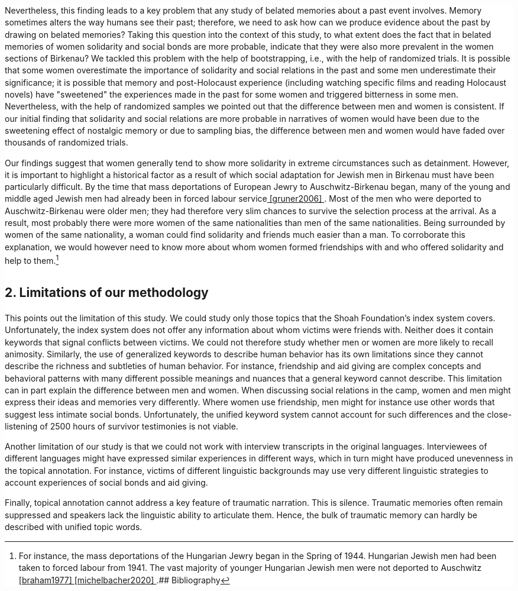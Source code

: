 Nevertheless, this finding leads to a key problem that any study of belated memories about a past event involves. Memory sometimes alters the way humans see their past; therefore, we need to ask how can we produce evidence about the past by drawing on belated memories? Taking this question into the context of this study, to what extent does the fact that in belated memories of women solidarity and social bonds are more probable, indicate that they were also more prevalent in the women sections of Birkenau? We tackled this problem with the help of bootstrapping, i.e., with the help of randomized trials. It is possible that some women overestimate the importance of solidarity and social relations in the past and some men underestimate their significance; it is possible that memory and post-Holocaust experience (including watching specific films and reading Holocaust novels) have "sweetened" the experiences made in the past for some women and triggered bitterness in some men. Nevertheless, with the help of randomized samples we pointed out that the difference between men and women is consistent. If our initial finding that solidarity and social relations are more probable in narratives of women would have been due to the sweetening effect of nostalgic memory or due to sampling bias, the difference between men and women would have faded over thousands of randomized trials.

Our findings suggest that women generally tend to show more solidarity in extreme circumstances such as detainment. However, it is important to highlight a historical factor as a result of which social adaptation for Jewish men in Birkenau must have been particularly difficult. By the time that mass deportations of European Jewry to Auschwitz-Birkenau began, many of the young and middle aged Jewish men had already been in forced labour service<a class="footnote-ref" href="#gruner2006"> [gruner2006] </a>. Most of the men who were deported to Auschwitz-Birkenau were older men; they had therefore very slim chances to survive the selection process at the arrival. As a result, most probably there were more women of the same nationalities than men of the same nationalities. Being surrounded by women of the same nationality, a woman could find solidarity and friends much easier than a man. To corroborate this explanation, we would however need to know more about whom women formed friendships with and who offered solidarity and help to them.[^6] 




## 2. Limitations of our methodology

This points out the limitation of this study. We could study only those topics that the Shoah Foundation’s index system covers. Unfortunately, the index system does not offer any information about whom victims were friends with. Neither does it contain keywords that signal conflicts between victims. We could not therefore study whether men or women are more likely to recall animosity. Similarly, the use of generalized keywords to describe human behavior has its own limitations since they cannot describe the richness and subtleties of human behavior. For instance, friendship and aid giving are complex concepts and behavioral patterns with many different possible meanings and nuances that a general keyword cannot describe. This limitation can in part explain the difference between men and women. When discussing social relations in the camp, women and men might express their ideas and memories very differently. Where women use friendship, men might for instance use other words that suggest less intimate social bonds. Unfortunately, the unified keyword system cannot account for such differences and the close-listening of 2500 hours of survivor testimonies is not viable.

Another limitation of our study is that we could not work with interview transcripts in the original languages. Interviewees of different languages might have expressed similar experiences in different ways, which in turn might have produced unevenness in the topical annotation. For instance, victims of different linguistic backgrounds may use very different linguistic strategies to account experiences of social bonds and aid giving.

Finally, topical annotation cannot address a key feature of traumatic narration. This is silence. Traumatic memories often remain suppressed and speakers lack the linguistic ability to articulate them. Hence, the bulk of traumatic memory can hardly be described with unified topic words.


[^1]: The following account by a German Jewish survivor of Auschwitz illustrates the sharp contrast between the two opinions: “And I should preface this by saying, in general, you know, I've read a lot — a lot of claims about the solidarity of prisoners under those conditions. And I must tell you I've never seen it. I've heard about solidarity in the block occupied by Russian officers, Red Army officers. But I'm pretty sure that was the only — if — if at all, that was the only group that showed any solidarity whatsoever. The atmosphere in the camp was such that everybody was out for their own survival. And if it was a question of — of listening in to what your neighbors in the bed said, it would immediately be handed on so that — for personal profit. You couldn't trust anybody. And nobody trusted anybody.” <a class="footnote-ref" href="#chrambach1996"> [chrambach1996] </a>. See a very different view in the memoir of the Polish sociologist<a class="footnote-ref" href="#pawełczyńska1973"> [pawełczyńska1973] </a>.
[^2]: The Auschwitz complex came to existence in the Spring of 1940 in Southern Poland (that time part of Nazi Germany) about 70 km from Cracow. Over the subsequent years, the complex continued to grow incorporating various sub-camps.
[^3]: The construction of Auschwitz-Birkenau (renamed Auschwitz II in November, 1943) began in the Autumn of 1941 and started to receive deportees from the Spring of 1942. In addition to an extremely large Jewish population, Birkenau also housed Polish and Roma victims. It was both a killing center, equipped with gas chambers and crematoria, and a work camp where victims were forced to slave labour. Victims were transported by trains to Birkenau from various European countries.
[^4]: For more details see the website of Shoah Foundation,[https://sfi.usc.edu/](https://sfi.usc.edu/).
[^5]: Upon registration, the dataset we worked on is accessible through the purpose built webinterface of the Visual History Archive, see[https://vhaonline.usc.edu](https://vhaonline.usc.edu).
[^6]: For instance, the mass deportations of the Hungarian Jewry began in the Spring of 1944. Hungarian Jewish men had been taken to forced labour from 1941. The vast majority of younger Hungarian Jewish men were not deported to Auschwitz<a class="footnote-ref" href="#braham1977"> [braham1977] </a><a class="footnote-ref" href="#michelbacher2020"> [michelbacher2020] </a>.## Bibliography